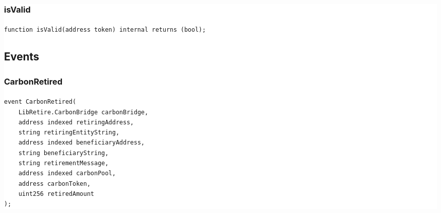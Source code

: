 
### isValid


```solidity
function isValid(address token) internal returns (bool);
```

## Events
### CarbonRetired

```solidity
event CarbonRetired(
    LibRetire.CarbonBridge carbonBridge,
    address indexed retiringAddress,
    string retiringEntityString,
    address indexed beneficiaryAddress,
    string beneficiaryString,
    string retirementMessage,
    address indexed carbonPool,
    address carbonToken,
    uint256 retiredAmount
);
```

